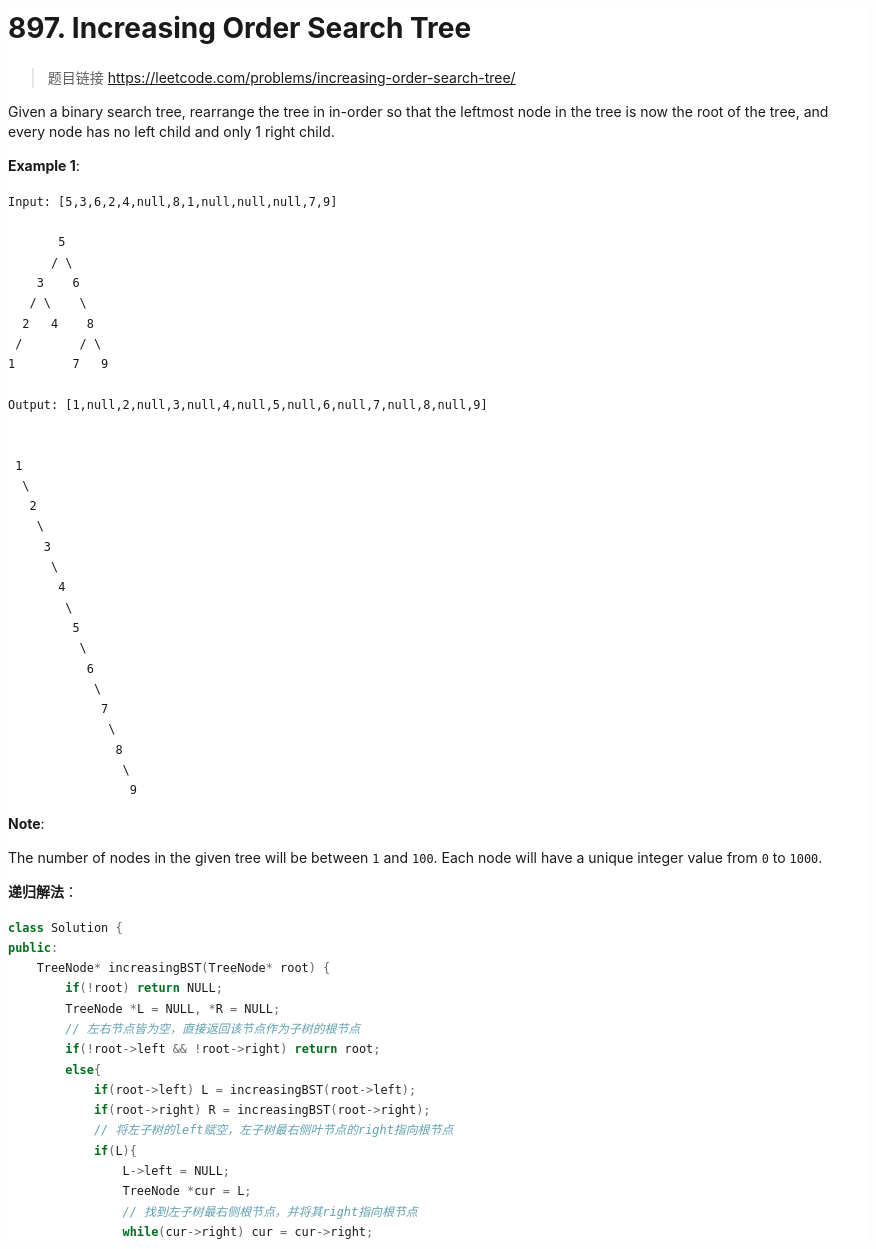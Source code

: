 # 897. Increasing Order Search Tree

> 题目链接 https://leetcode.com/problems/increasing-order-search-tree/

Given a binary search tree, rearrange the tree in in-order so that the leftmost node in the tree is now the root of the tree, and every node has no left child and only 1 right child.

**Example 1**:
```
Input: [5,3,6,2,4,null,8,1,null,null,null,7,9]

       5
      / \
    3    6
   / \    \
  2   4    8
 /        / \ 
1        7   9

Output: [1,null,2,null,3,null,4,null,5,null,6,null,7,null,8,null,9]


 1
  \
   2
    \
     3
      \
       4
        \
         5
          \
           6
            \
             7
              \
               8
                \
                 9  
```

**Note**:

The number of nodes in the given tree will be between `1` and `100`.
Each node will have a unique integer value from `0` to `1000`.


**递归解法**：

```c++
class Solution {
public:
    TreeNode* increasingBST(TreeNode* root) {
        if(!root) return NULL;
        TreeNode *L = NULL, *R = NULL;
        // 左右节点皆为空，直接返回该节点作为子树的根节点
        if(!root->left && !root->right) return root;
        else{
            if(root->left) L = increasingBST(root->left);
            if(root->right) R = increasingBST(root->right);
            // 将左子树的left赋空，左子树最右侧叶节点的right指向根节点
            if(L){
                L->left = NULL;
                TreeNode *cur = L;
                // 找到左子树最右侧根节点，并将其right指向根节点
                while(cur->right) cur = cur->right;
```